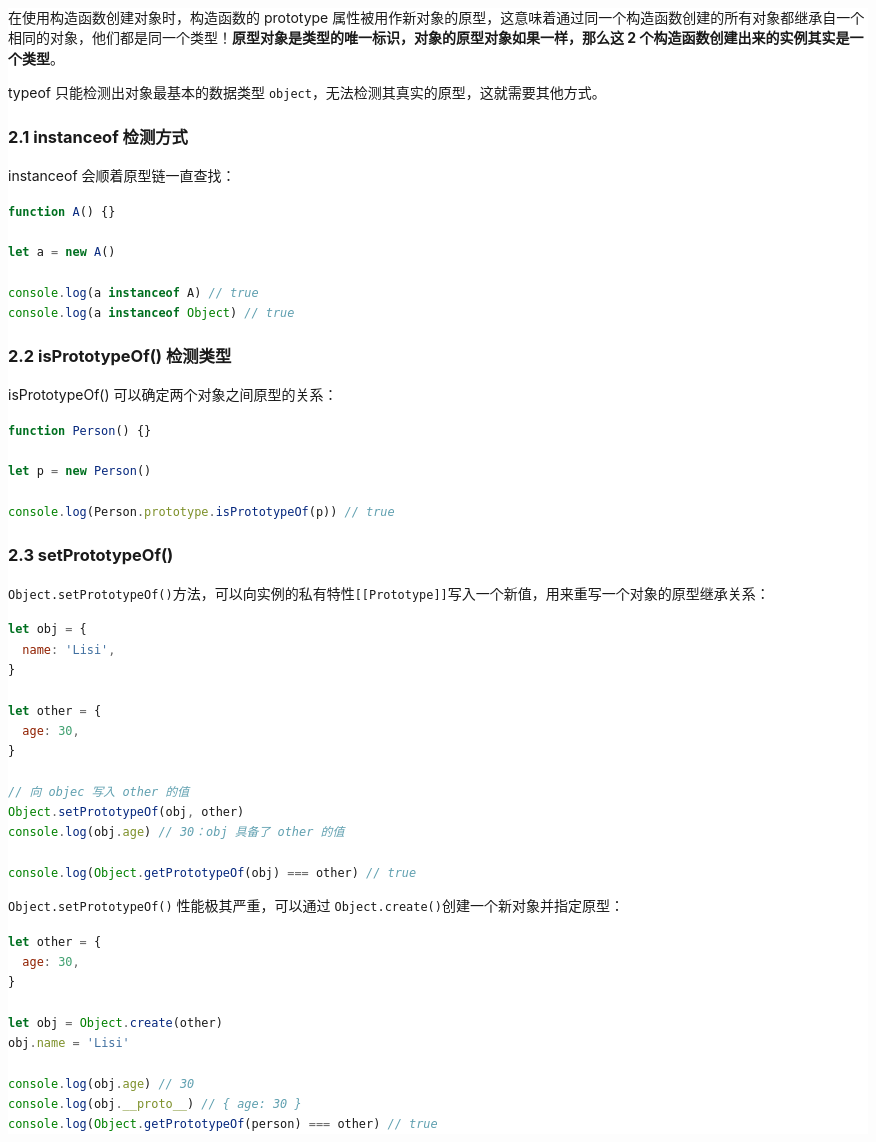 在使用构造函数创建对象时，构造函数的 prototype 属性被用作新对象的原型，这意味着通过同一个构造函数创建的所有对象都继承自一个相同的对象，他们都是同一个类型！**原型对象是类型的唯一标识，对象的原型对象如果一样，那么这 2 个构造函数创建出来的实例其实是一个类型**。

typeof 只能检测出对象最基本的数据类型 `object`，无法检测其真实的原型，这就需要其他方式。

### 2.1 instanceof 检测方式

instanceof 会顺着原型链一直查找：

```js
function A() {}

let a = new A()

console.log(a instanceof A) // true
console.log(a instanceof Object) // true
```

### 2.2 isPrototypeOf() 检测类型

isPrototypeOf() 可以确定两个对象之间原型的关系：

```js
function Person() {}

let p = new Person()

console.log(Person.prototype.isPrototypeOf(p)) // true
```

### 2.3 setPrototypeOf()

`Object.setPrototypeOf()`方法，可以向实例的私有特性`[[Prototype]]`写入一个新值，用来重写一个对象的原型继承关系：

```js
let obj = {
  name: 'Lisi',
}

let other = {
  age: 30,
}

// 向 objec 写入 other 的值
Object.setPrototypeOf(obj, other)
console.log(obj.age) // 30：obj 具备了 other 的值

console.log(Object.getPrototypeOf(obj) === other) // true
```

`Object.setPrototypeOf()` 性能极其严重，可以通过 `Object.create()`创建一个新对象并指定原型：

```js
let other = {
  age: 30,
}

let obj = Object.create(other)
obj.name = 'Lisi'

console.log(obj.age) // 30
console.log(obj.__proto__) // { age: 30 }
console.log(Object.getPrototypeOf(person) === other) // true
```


  [k1]: 'k1',
  [k2]: 'k2',
  [k1]: 'sym2',